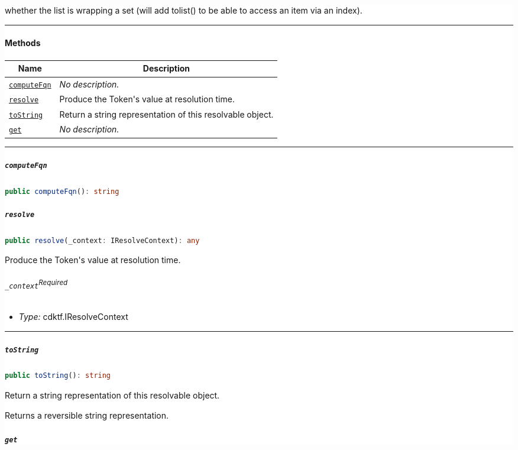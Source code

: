 whether the list is wrapping a set (will add tolist() to be able to access an item via an index).

---

#### Methods <a name="Methods" id="Methods"></a>

| **Name** | **Description** |
| --- | --- |
| <code><a href="#@cdktf/provider-azurerm.privateEndpoint.PrivateEndpointCustomDnsConfigsList.computeFqn">computeFqn</a></code> | *No description.* |
| <code><a href="#@cdktf/provider-azurerm.privateEndpoint.PrivateEndpointCustomDnsConfigsList.resolve">resolve</a></code> | Produce the Token's value at resolution time. |
| <code><a href="#@cdktf/provider-azurerm.privateEndpoint.PrivateEndpointCustomDnsConfigsList.toString">toString</a></code> | Return a string representation of this resolvable object. |
| <code><a href="#@cdktf/provider-azurerm.privateEndpoint.PrivateEndpointCustomDnsConfigsList.get">get</a></code> | *No description.* |

---

##### `computeFqn` <a name="computeFqn" id="@cdktf/provider-azurerm.privateEndpoint.PrivateEndpointCustomDnsConfigsList.computeFqn"></a>

```typescript
public computeFqn(): string
```

##### `resolve` <a name="resolve" id="@cdktf/provider-azurerm.privateEndpoint.PrivateEndpointCustomDnsConfigsList.resolve"></a>

```typescript
public resolve(_context: IResolveContext): any
```

Produce the Token's value at resolution time.

###### `_context`<sup>Required</sup> <a name="_context" id="@cdktf/provider-azurerm.privateEndpoint.PrivateEndpointCustomDnsConfigsList.resolve.parameter._context"></a>

- *Type:* cdktf.IResolveContext

---

##### `toString` <a name="toString" id="@cdktf/provider-azurerm.privateEndpoint.PrivateEndpointCustomDnsConfigsList.toString"></a>

```typescript
public toString(): string
```

Return a string representation of this resolvable object.

Returns a reversible string representation.

##### `get` <a name="get" id="@cdktf/provider-azurerm.privateEndpoint.PrivateEndpointCustomDnsConfigsList.get"></a>

